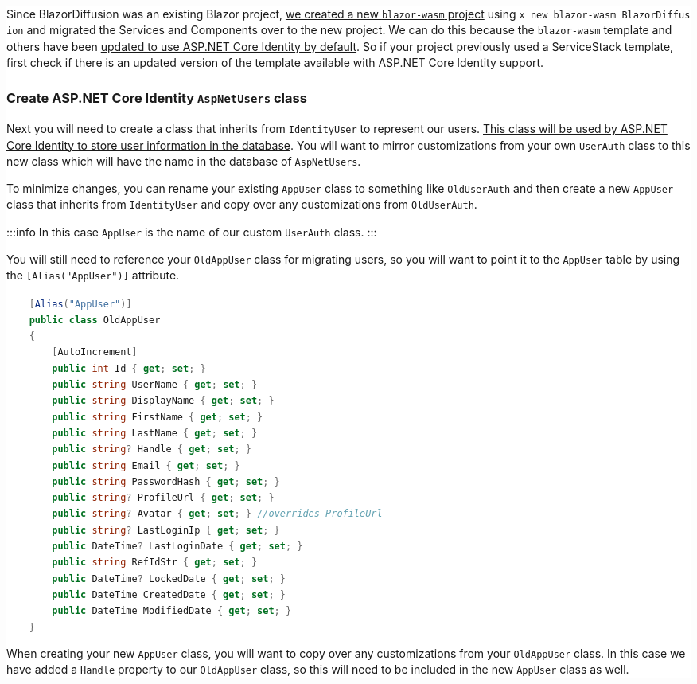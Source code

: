 Since BlazorDiffusion was an existing Blazor project, [we created a new `blazor-wasm` project](https://github.com/NetCoreTemplates/blazor-wasm) using `x new blazor-wasm BlazorDiffusion` and migrated the Services and Components over to the new project.
We can do this because the `blazor-wasm` template and others have been [updated to use ASP.NET Core Identity by default](https://docs.servicestack.net/auth/identity-auth). So if your project previously used a ServiceStack template, first check if there is an updated version of the template available with ASP.NET Core Identity support.

### Create ASP.NET Core Identity `AspNetUsers` class

Next you will need to create a class that inherits from `IdentityUser` to represent our users. [This class will be used by ASP.NET Core Identity to store user information in the database](https://learn.microsoft.com/en-us/aspnet/core/security/authentication/customize-identity-model?view=aspnetcore-8.0).
You will want to mirror customizations from your own `UserAuth` class to this new class which will have the name in the database of `AspNetUsers`.

To minimize changes, you can rename your existing `AppUser` class to something like `OldUserAuth` and then create a new `AppUser` class that inherits from `IdentityUser` and copy over any customizations from `OldUserAuth`.

:::info
In this case `AppUser` is the name of our custom `UserAuth` class.
:::

You will still need to reference your `OldAppUser` class for migrating users, so you will want to point it to the `AppUser` table by using the `[Alias("AppUser")]` attribute.

```csharp
    [Alias("AppUser")]
    public class OldAppUser
    {
        [AutoIncrement]
        public int Id { get; set; }
        public string UserName { get; set; }
        public string DisplayName { get; set; }
        public string FirstName { get; set; }
        public string LastName { get; set; }
        public string? Handle { get; set; }
        public string Email { get; set; }
        public string PasswordHash { get; set; }
        public string? ProfileUrl { get; set; }
        public string? Avatar { get; set; } //overrides ProfileUrl
        public string? LastLoginIp { get; set; }
        public DateTime? LastLoginDate { get; set; }
        public string RefIdStr { get; set; }
        public DateTime? LockedDate { get; set; }
        public DateTime CreatedDate { get; set; }
        public DateTime ModifiedDate { get; set; }
    }
```

When creating your new `AppUser` class, you will want to copy over any customizations from your `OldAppUser` class. In this case we have added a `Handle` property to our `OldAppUser` class, so this will need to be included in the new `AppUser` class as well.
